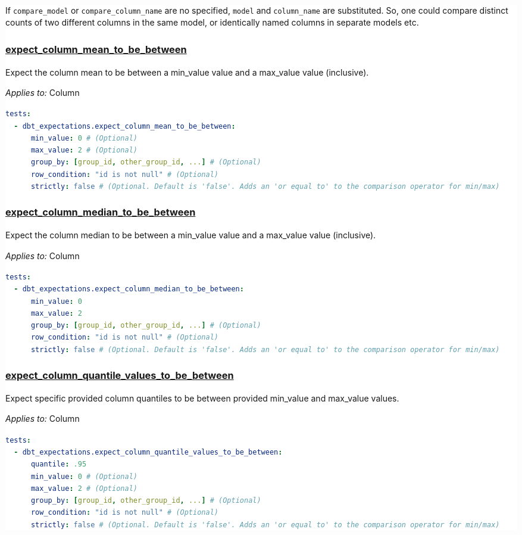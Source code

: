 If `compare_model` or `compare_column_name` are no specified, `model` and `column_name` are substituted. So, one could compare distinct counts of two different columns in the same model, or identically named columns in separate models etc.

### [expect_column_mean_to_be_between](macros/schema_tests/aggregate_functions/expect_column_mean_to_be_between.sql)

Expect the column mean to be between a min_value value and a max_value value (inclusive).

*Applies to:* Column

```yaml
tests:
  - dbt_expectations.expect_column_mean_to_be_between:
      min_value: 0 # (Optional)
      max_value: 2 # (Optional)
      group_by: [group_id, other_group_id, ...] # (Optional)
      row_condition: "id is not null" # (Optional)
      strictly: false # (Optional. Default is 'false'. Adds an 'or equal to' to the comparison operator for min/max)
```

### [expect_column_median_to_be_between](macros/schema_tests/aggregate_functions/expect_column_median_to_be_between.sql)

Expect the column median to be between a min_value value and a max_value value (inclusive).

*Applies to:* Column

```yaml
tests:
  - dbt_expectations.expect_column_median_to_be_between:
      min_value: 0
      max_value: 2
      group_by: [group_id, other_group_id, ...] # (Optional)
      row_condition: "id is not null" # (Optional)
      strictly: false # (Optional. Default is 'false'. Adds an 'or equal to' to the comparison operator for min/max)
```

### [expect_column_quantile_values_to_be_between](macros/schema_tests/aggregate_functions/expect_column_quantile_values_to_be_between.sql)

Expect specific provided column quantiles to be between provided min_value and max_value values.

*Applies to:* Column

```yaml
tests:
  - dbt_expectations.expect_column_quantile_values_to_be_between:
      quantile: .95
      min_value: 0 # (Optional)
      max_value: 2 # (Optional)
      group_by: [group_id, other_group_id, ...] # (Optional)
      row_condition: "id is not null" # (Optional)
      strictly: false # (Optional. Default is 'false'. Adds an 'or equal to' to the comparison operator for min/max)
```
